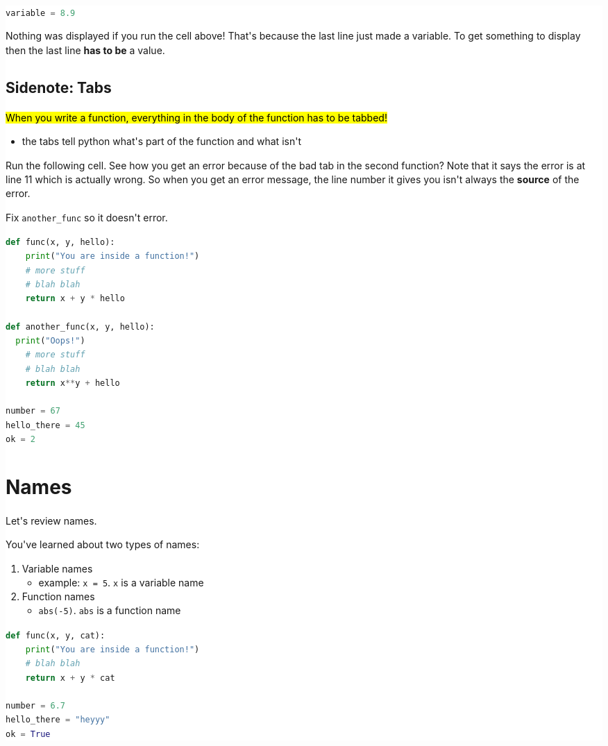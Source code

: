 
```python
variable = 8.9
```

Nothing was displayed if you run the cell above! That's because the last line just made a variable. To get something to display then the last line **has to be** a value.

## Sidenote: Tabs
<mark>When you write a function, everything in the body of the function has to be tabbed!</mark>
- the tabs tell python what's part of the function and what isn't

Run the following cell. See how you get an error because of the bad tab in the second function? Note that it says the error is at line 11 which is actually wrong. So when you get an error message, the line number it gives you isn't always the **source** of the error.

Fix `another_func` so it doesn't error.


```python
def func(x, y, hello):
    print("You are inside a function!")
    # more stuff
    # blah blah
    return x + y * hello

def another_func(x, y, hello):
  print("Oops!")
    # more stuff
    # blah blah
    return x**y + hello

number = 67
hello_there = 45
ok = 2
```

# Names

Let's review names.

You've learned about two types of names:
1. Variable names
    * example: `x = 5`. `x` is a variable name
2. Function names
    * `abs(-5)`. `abs` is a function name


```python
def func(x, y, cat):
    print("You are inside a function!")
    # blah blah
    return x + y * cat

number = 6.7
hello_there = "heyyy"
ok = True
```
